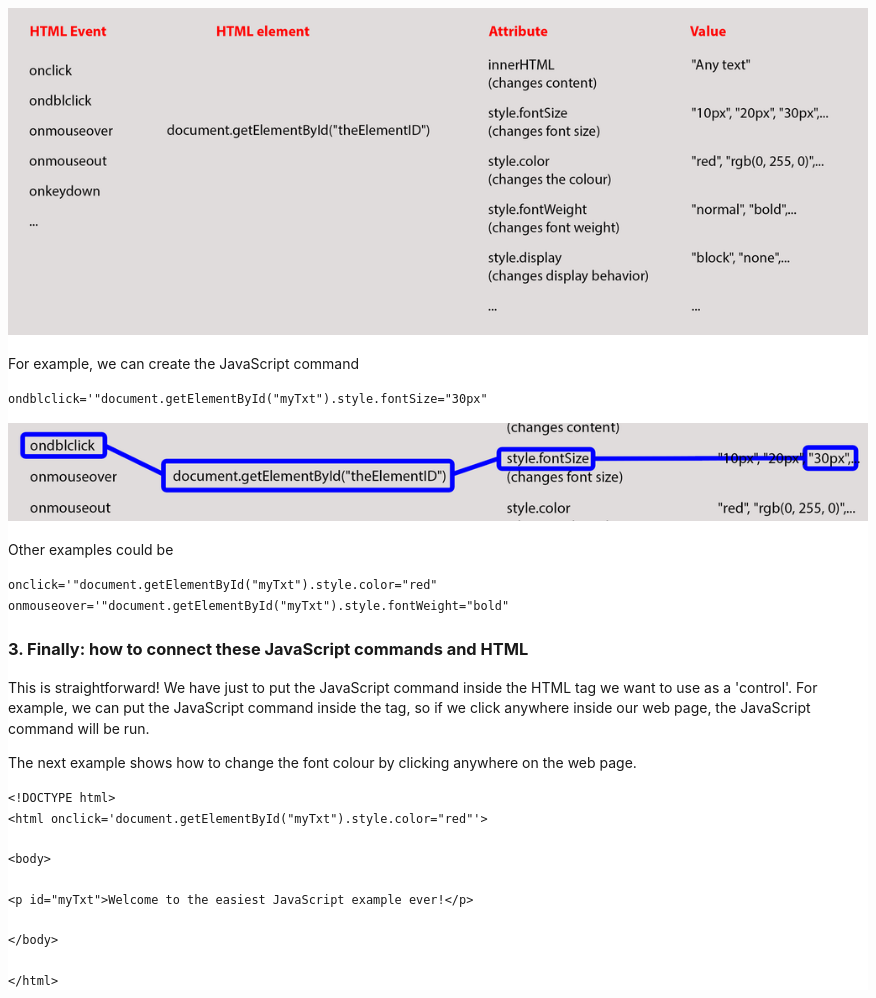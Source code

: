 ![image](https://github.com/francescmarti00/dmu-multimedia/blob/master/resources/byId_2.png)

For example, we can create the JavaScript command 

```JS
ondblclick='"document.getElementById("myTxt").style.fontSize="30px"
```

![image](https://github.com/francescmarti00/dmu-multimedia/blob/master/resources/byId_3.png)

Other examples could be

```JS
onclick='"document.getElementById("myTxt").style.color="red"
onmouseover='"document.getElementById("myTxt").style.fontWeight="bold"
```

### 3. Finally: how to connect these JavaScript commands and HTML

This is straightforward! We have just to put the JavaScript command inside the HTML tag we want to use as a 'control'. For example, we can put the JavaScript command inside the <html> tag, so if we click anywhere inside our web page, the JavaScript command will be run.

The next example shows how to change the font colour by clicking anywhere on the web page.

```JS
<!DOCTYPE html>
<html onclick='document.getElementById("myTxt").style.color="red"'>
  
<body>

<p id="myTxt">Welcome to the easiest JavaScript example ever!</p>

</body>
  
</html>
```
